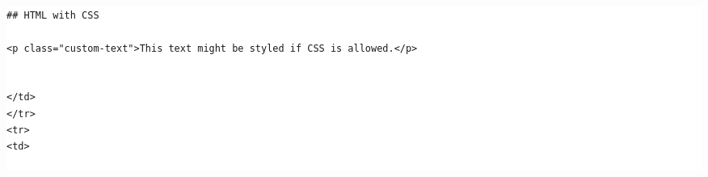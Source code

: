 ```
## HTML with CSS

<p class="custom-text">This text might be styled if CSS is allowed.</p>


</td>
</tr>
<tr>
<td>

